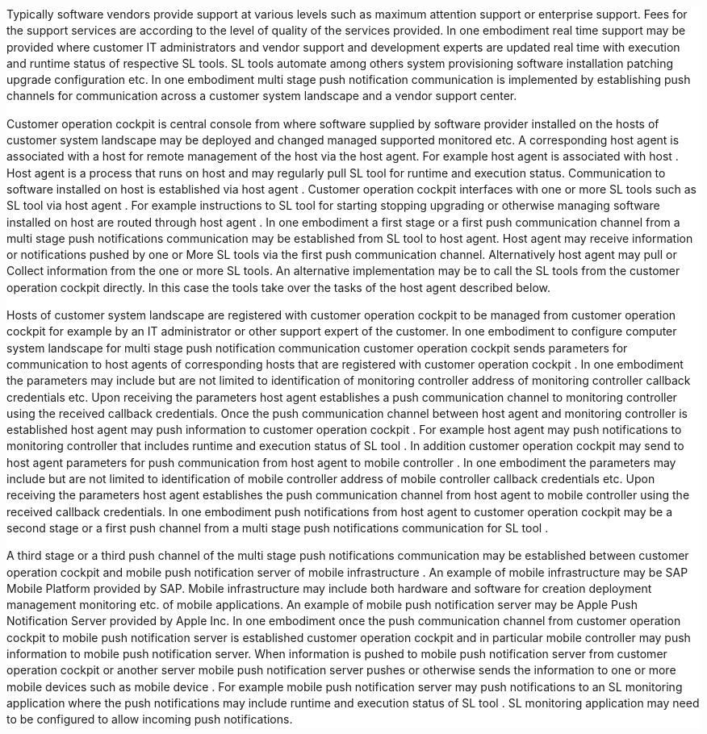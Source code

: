 Typically software vendors provide support at various levels such as maximum attention support or enterprise support. Fees for the support services are according to the level of quality of the services provided. In one embodiment real time support may be provided where customer IT administrators and vendor support and development experts are updated real time with execution and runtime status of respective SL tools. SL tools automate among others system provisioning software installation patching upgrade configuration etc. In one embodiment multi stage push notification communication is implemented by establishing push channels for communication across a customer system landscape and a vendor support center.

Customer operation cockpit is central console from where software supplied by software provider installed on the hosts of customer system landscape may be deployed and changed managed supported monitored etc. A corresponding host agent is associated with a host for remote management of the host via the host agent. For example host agent is associated with host . Host agent is a process that runs on host and may regularly pull SL tool for runtime and execution status. Communication to software installed on host is established via host agent . Customer operation cockpit interfaces with one or more SL tools such as SL tool via host agent . For example instructions to SL tool for starting stopping upgrading or otherwise managing software installed on host are routed through host agent . In one embodiment a first stage or a first push communication channel from a multi stage push notifications communication may be established from SL tool to host agent. Host agent may receive information or notifications pushed by one or More SL tools via the first push communication channel. Alternatively host agent may pull or Collect information from the one or more SL tools. An alternative implementation may be to call the SL tools from the customer operation cockpit directly. In this case the tools take over the tasks of the host agent described below.

Hosts of customer system landscape are registered with customer operation cockpit to be managed from customer operation cockpit for example by an IT administrator or other support expert of the customer. In one embodiment to configure computer system landscape for multi stage push notification communication customer operation cockpit sends parameters for communication to host agents of corresponding hosts that are registered with customer operation cockpit . In one embodiment the parameters may include but are not limited to identification of monitoring controller address of monitoring controller callback credentials etc. Upon receiving the parameters host agent establishes a push communication channel to monitoring controller using the received callback credentials. Once the push communication channel between host agent and monitoring controller is established host agent may push information to customer operation cockpit . For example host agent may push notifications to monitoring controller that includes runtime and execution status of SL tool . In addition customer operation cockpit may send to host agent parameters for push communication from host agent to mobile controller . In one embodiment the parameters may include but are not limited to identification of mobile controller address of mobile controller callback credentials etc. Upon receiving the parameters host agent establishes the push communication channel from host agent to mobile controller using the received callback credentials. In one embodiment push notifications from host agent to customer operation cockpit may be a second stage or a first push channel from a multi stage push notifications communication for SL tool .

A third stage or a third push channel of the multi stage push notifications communication may be established between customer operation cockpit and mobile push notification server of mobile infrastructure . An example of mobile infrastructure may be SAP Mobile Platform provided by SAP. Mobile infrastructure may include both hardware and software for creation deployment management monitoring etc. of mobile applications. An example of mobile push notification server may be Apple Push Notification Server provided by Apple Inc. In one embodiment once the push communication channel from customer operation cockpit to mobile push notification server is established customer operation cockpit and in particular mobile controller may push information to mobile push notification server. When information is pushed to mobile push notification server from customer operation cockpit or another server mobile push notification server pushes or otherwise sends the information to one or more mobile devices such as mobile device . For example mobile push notification server may push notifications to an SL monitoring application where the push notifications may include runtime and execution status of SL tool . SL monitoring application may need to be configured to allow incoming push notifications.
